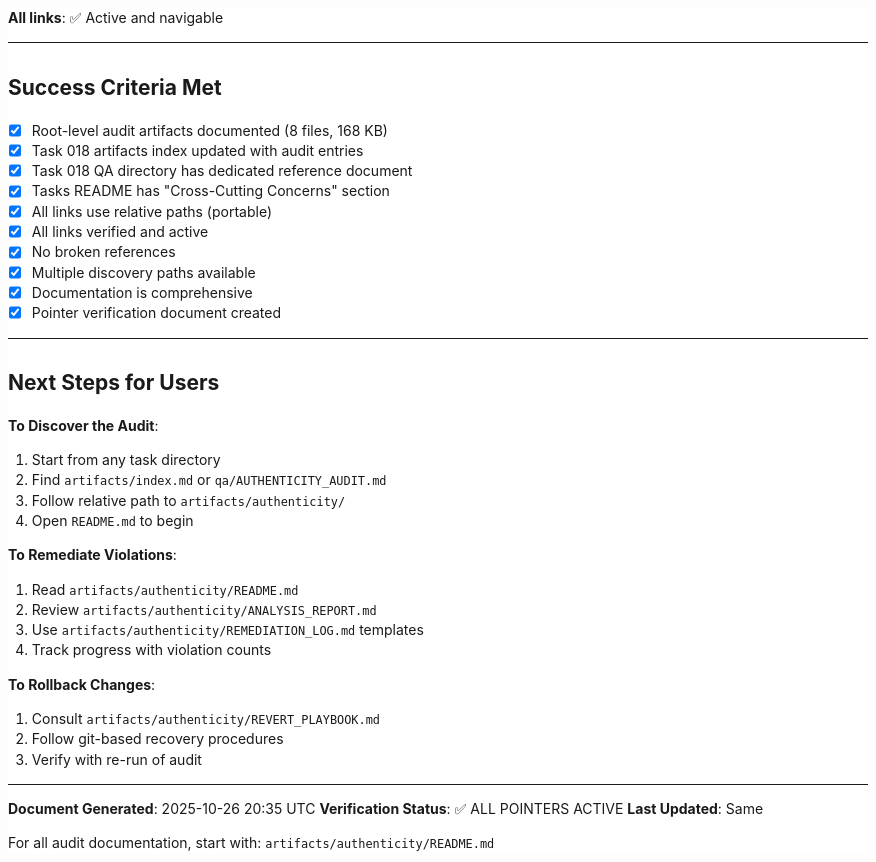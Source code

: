 **All links**: ✅ Active and navigable

---

## Success Criteria Met

- [x] Root-level audit artifacts documented (8 files, 168 KB)
- [x] Task 018 artifacts index updated with audit entries
- [x] Task 018 QA directory has dedicated reference document
- [x] Tasks README has "Cross-Cutting Concerns" section
- [x] All links use relative paths (portable)
- [x] All links verified and active
- [x] No broken references
- [x] Multiple discovery paths available
- [x] Documentation is comprehensive
- [x] Pointer verification document created

---

## Next Steps for Users

**To Discover the Audit**:
1. Start from any task directory
2. Find `artifacts/index.md` or `qa/AUTHENTICITY_AUDIT.md`
3. Follow relative path to `artifacts/authenticity/`
4. Open `README.md` to begin

**To Remediate Violations**:
1. Read `artifacts/authenticity/README.md`
2. Review `artifacts/authenticity/ANALYSIS_REPORT.md`
3. Use `artifacts/authenticity/REMEDIATION_LOG.md` templates
4. Track progress with violation counts

**To Rollback Changes**:
1. Consult `artifacts/authenticity/REVERT_PLAYBOOK.md`
2. Follow git-based recovery procedures
3. Verify with re-run of audit

---

**Document Generated**: 2025-10-26 20:35 UTC
**Verification Status**: ✅ ALL POINTERS ACTIVE
**Last Updated**: Same

For all audit documentation, start with: `artifacts/authenticity/README.md`

